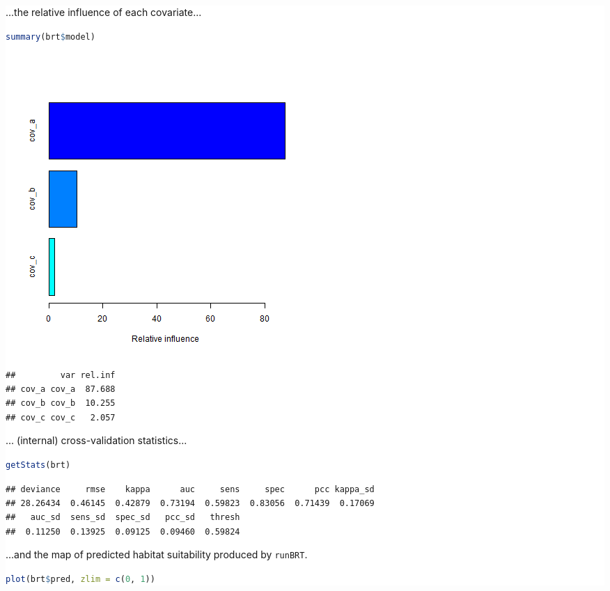 
...the relative influence of each covariate...

```r
summary(brt$model)
```

![plot of chunk unnamed-chunk-14](figure/unnamed-chunk-14.png) 

```
##         var rel.inf
## cov_a cov_a  87.688
## cov_b cov_b  10.255
## cov_c cov_c   2.057
```


... (internal) cross-validation statistics...

```r
getStats(brt)
```

```
## deviance     rmse    kappa      auc     sens     spec      pcc kappa_sd 
## 28.26434  0.46145  0.42879  0.73194  0.59823  0.83056  0.71439  0.17069 
##   auc_sd  sens_sd  spec_sd   pcc_sd   thresh 
##  0.11250  0.13925  0.09125  0.09460  0.59824
```


...and the map of predicted habitat suitability produced by ```runBRT```.

```r
plot(brt$pred, zlim = c(0, 1))
```
